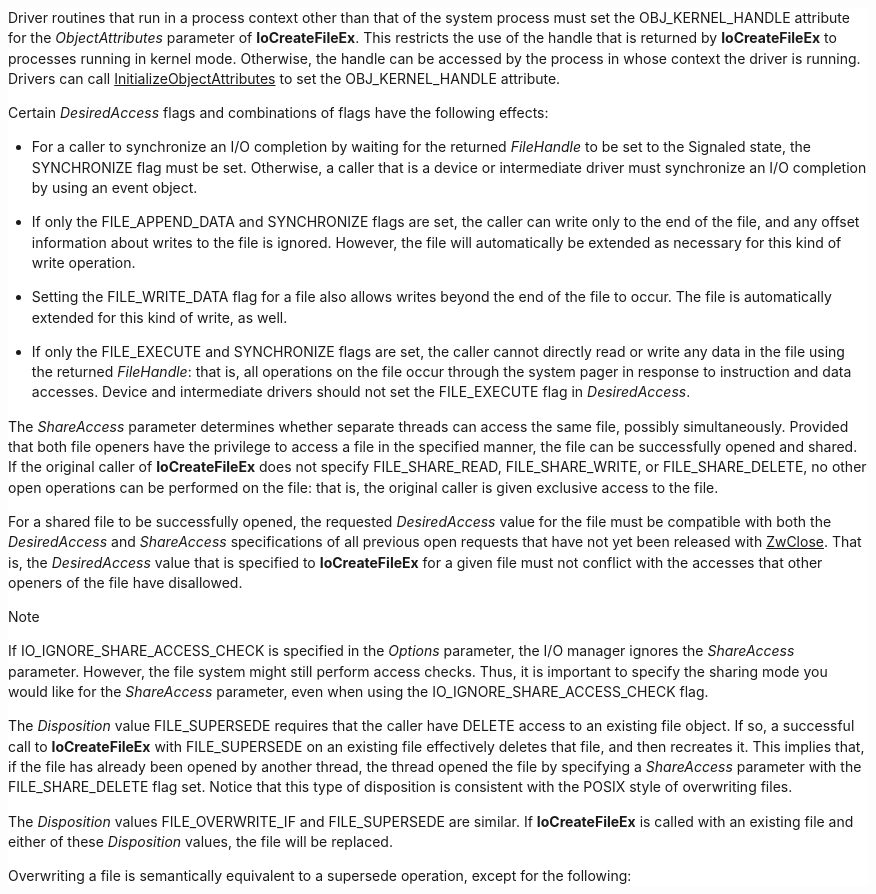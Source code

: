 Driver routines that run in a process context other than that of the system process must set the OBJ_KERNEL_HANDLE attribute for the *ObjectAttributes* parameter of **IoCreateFileEx**. This restricts the use of the handle that is returned by **IoCreateFileEx** to processes running in kernel mode. Otherwise, the handle can be accessed by the process in whose context the driver is running.  Drivers can call <a href="https://docs.microsoft.com/windows/desktop/api/ntdef/nf-ntdef-initializeobjectattributes">InitializeObjectAttributes</a> to set the OBJ_KERNEL_HANDLE attribute.

Certain *DesiredAccess* flags and combinations of flags have the following effects:

* For a caller to synchronize an I/O completion by waiting for the returned *FileHandle* to be set to the Signaled state, the SYNCHRONIZE flag must be set. Otherwise, a caller that is a device or intermediate driver must synchronize an I/O completion by using an event object.

* If only the FILE_APPEND_DATA and SYNCHRONIZE flags are set, the caller can write only to the end of the file, and any offset information about writes to the file is ignored. However, the file will automatically be extended as necessary for this kind of write operation.

* Setting the FILE_WRITE_DATA flag for a file also allows writes beyond the end of the file to occur. The file is automatically extended for this kind of write, as well.

* If only the FILE_EXECUTE and SYNCHRONIZE flags are set, the caller cannot directly read or write any data in the file using the returned *FileHandle*: that is, all operations on the file occur through the system pager in response to instruction and data accesses. Device and intermediate drivers should not set the FILE_EXECUTE flag in *DesiredAccess*.

The *ShareAccess* parameter determines whether separate threads can access the same file, possibly simultaneously. Provided that both file openers have the privilege to access a file in the specified manner, the file can be successfully opened and shared. If the original caller of **IoCreateFileEx** does not specify FILE_SHARE_READ, FILE_SHARE_WRITE, or FILE_SHARE_DELETE, no other open operations can be performed on the file: that is, the original caller is given exclusive access to the file.

For a shared file to be successfully opened, the requested *DesiredAccess* value for the file must be compatible with both the *DesiredAccess* and *ShareAccess* specifications of all previous open requests that have not yet been released with <a href="https://docs.microsoft.com/windows-hardware/drivers/ddi/ntifs/nf-ntifs-ntclose">ZwClose</a>. That is, the *DesiredAccess* value that is specified to **IoCreateFileEx** for a given file must not conflict with the accesses that other openers of the file have disallowed.

>[!NOTE]
>If IO_IGNORE_SHARE_ACCESS_CHECK is specified in the *Options* parameter, the I/O manager ignores the *ShareAccess* parameter. However, the file system might still perform access checks. Thus, it is important to specify the sharing mode you would like for the *ShareAccess* parameter, even when using the IO_IGNORE_SHARE_ACCESS_CHECK flag.

The *Disposition* value FILE_SUPERSEDE requires that the caller have DELETE access to an existing file object. If so, a successful call to **IoCreateFileEx** with FILE_SUPERSEDE on an existing file effectively deletes that file, and then recreates it. This implies that, if the file has already been opened by another thread, the thread opened the file by specifying a *ShareAccess* parameter with the FILE_SHARE_DELETE flag set. Notice that this type of disposition is consistent with the POSIX style of overwriting files.

The *Disposition* values FILE_OVERWRITE_IF and FILE_SUPERSEDE are similar. If **IoCreateFileEx** is called with an existing file and either of these *Disposition* values, the file will be replaced.

Overwriting a file is semantically equivalent to a supersede operation, except for the following:
